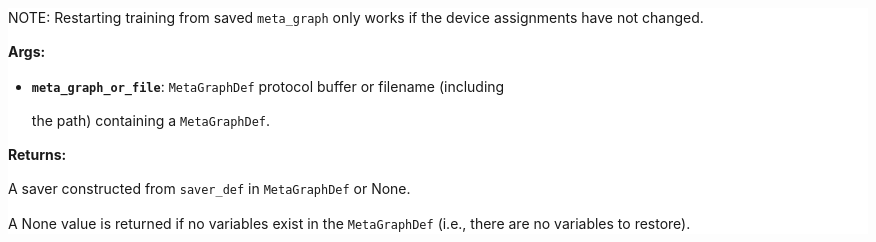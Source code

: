 NOTE: Restarting training from saved `meta_graph` only works if the device assignments have not changed.

**Args:**

* **`meta_graph_or_file`**: `MetaGraphDef` protocol buffer or filename \(including

   the path\) containing a `MetaGraphDef`.

**Returns:**

A saver constructed from `saver_def` in `MetaGraphDef` or None.

A None value is returned if no variables exist in the `MetaGraphDef` \(i.e., there are no variables to restore\).

